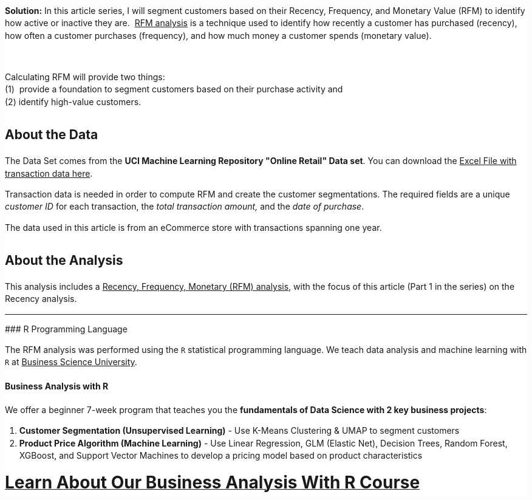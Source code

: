 <p><strong>Solution:</strong> In this article series, I will segment customers based on their Recency, Frequency, and Monetary Value (RFM) to identify how active or inactive they are. &nbsp;<a href="https://en.wikipedia.org/wiki/RFM_(customer_value)">RFM analysis</a> is a technique used to identify how recently a customer has purchased (recency), how often a customer purchases (frequency), and how much money a customer spends (monetary value). &nbsp;<br></p>

<br>

<p>Calculating RFM will provide two things:<br>(1) &nbsp;provide a foundation to segment customers based on their purchase activity and <br>(2) identify high-value customers.<br></p>


<h2>About the Data</h2>

The Data Set comes from the __UCI Machine Learning Repository "Online Retail" Data set__. You can download the [Excel File with transaction data here](https://archive.ics.uci.edu/ml/datasets/online+retail).

<p>Transaction data is needed in order to compute RFM and create the customer segmentations. The required fields are a unique <em>customer ID</em> for each transaction, the <em>total transaction amount,</em> and the <em>date of purchase</em>. &nbsp;<br></p>

<p>The data used in this article is from an eCommerce store with transactions spanning one year. <br></p>

## About the Analysis

This analysis includes a [Recency, Frequency, Monetary (RFM) analysis](https://en.wikipedia.org/wiki/RFM_(customer_value)), with the focus of this article (Part 1 in the series) on the Recency analysis. 

<hr>
### R Programming Language

The RFM analysis was performed using the `R` statistical programming language. We teach data analysis and machine learning with `R` at [Business Science University](https://university.business-science.io/). 

#### Business Analysis with R

We offer a beginner 7-week program that teaches you the __fundamentals of Data Science with 2 key business projects__:

1. __Customer Segmentation (Unsupervised Learning)__ - Use K-Means Clustering & UMAP to segment customers
2. __Product Price Algorithm (Machine Learning)__ - Use Linear Regression, GLM (Elastic Net), Decision Trees, Random Forest, XGBoost, and Support Vector Machines to develop a pricing model based on product characteristics

<div class="text-center">
    <a href="https://university.business-science.io/p/ds4b-101-r-business-analysis-r/?coupon=ds4b15" class="btn btn-lg btn-info">
        <span style="font-size:28px;"><strong>Learn About Our Business Analysis With R Course</strong></span>
    </a>
</div>
